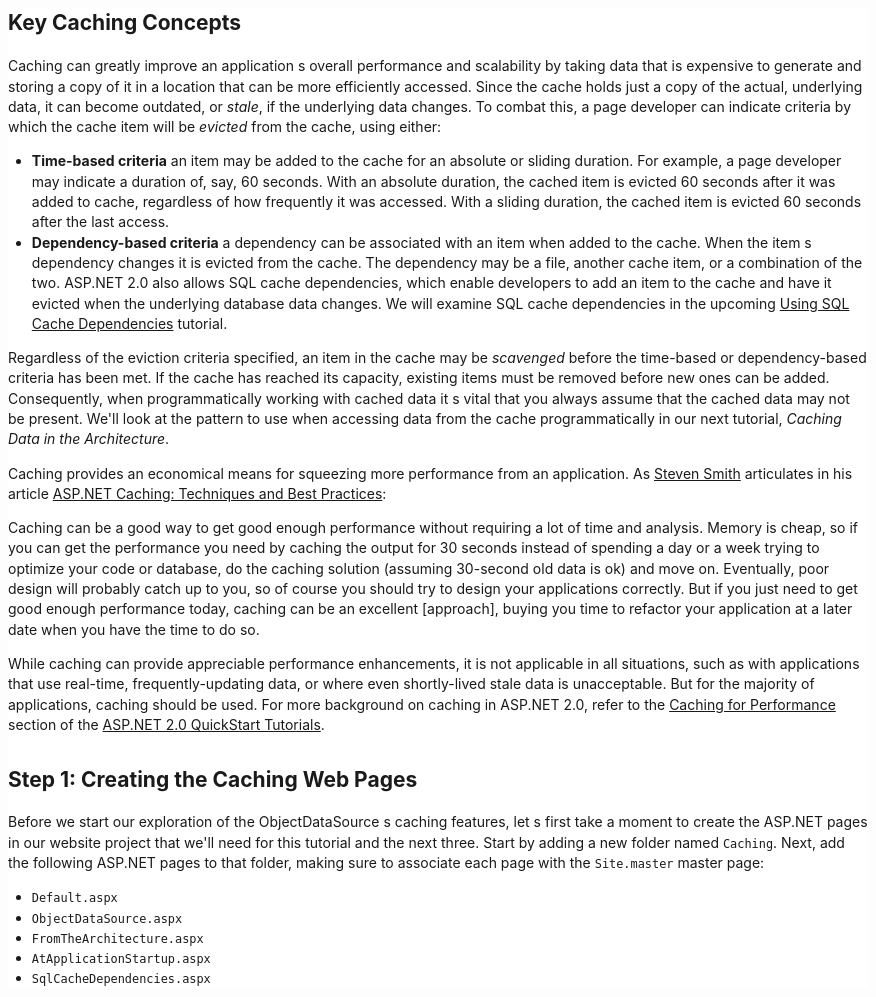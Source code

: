 ## Key Caching Concepts

Caching can greatly improve an application s overall performance and scalability by taking data that is expensive to generate and storing a copy of it in a location that can be more efficiently accessed. Since the cache holds just a copy of the actual, underlying data, it can become outdated, or *stale*, if the underlying data changes. To combat this, a page developer can indicate criteria by which the cache item will be *evicted* from the cache, using either:

- **Time-based criteria** an item may be added to the cache for an absolute or sliding duration. For example, a page developer may indicate a duration of, say, 60 seconds. With an absolute duration, the cached item is evicted 60 seconds after it was added to cache, regardless of how frequently it was accessed. With a sliding duration, the cached item is evicted 60 seconds after the last access.
- **Dependency-based criteria** a dependency can be associated with an item when added to the cache. When the item s dependency changes it is evicted from the cache. The dependency may be a file, another cache item, or a combination of the two. ASP.NET 2.0 also allows SQL cache dependencies, which enable developers to add an item to the cache and have it evicted when the underlying database data changes. We will examine SQL cache dependencies in the upcoming [Using SQL Cache Dependencies](using-sql-cache-dependencies-cs.md) tutorial.

Regardless of the eviction criteria specified, an item in the cache may be *scavenged* before the time-based or dependency-based criteria has been met. If the cache has reached its capacity, existing items must be removed before new ones can be added. Consequently, when programmatically working with cached data it s vital that you always assume that the cached data may not be present. We'll look at the pattern to use when accessing data from the cache programmatically in our next tutorial, *Caching Data in the Architecture*.

Caching provides an economical means for squeezing more performance from an application. As [Steven Smith](http://aspadvice.com/blogs/ssmith/) articulates in his article [ASP.NET Caching: Techniques and Best Practices](https://msdn.microsoft.com/en-us/library/aa478965.aspx):

Caching can be a good way to get good enough performance without requiring a lot of time and analysis. Memory is cheap, so if you can get the performance you need by caching the output for 30 seconds instead of spending a day or a week trying to optimize your code or database, do the caching solution (assuming 30-second old data is ok) and move on. Eventually, poor design will probably catch up to you, so of course you should try to design your applications correctly. But if you just need to get good enough performance today, caching can be an excellent [approach], buying you time to refactor your application at a later date when you have the time to do so.

While caching can provide appreciable performance enhancements, it is not applicable in all situations, such as with applications that use real-time, frequently-updating data, or where even shortly-lived stale data is unacceptable. But for the majority of applications, caching should be used. For more background on caching in ASP.NET 2.0, refer to the [Caching for Performance](https://quickstarts.asp.net/QuickStartv20/aspnet/doc/caching/default.aspx) section of the [ASP.NET 2.0 QuickStart Tutorials](https://quickstarts.asp.net/QuickStartv20/aspnet/).

## Step 1: Creating the Caching Web Pages

Before we start our exploration of the ObjectDataSource s caching features, let s first take a moment to create the ASP.NET pages in our website project that we'll need for this tutorial and the next three. Start by adding a new folder named `Caching`. Next, add the following ASP.NET pages to that folder, making sure to associate each page with the `Site.master` master page:

- `Default.aspx`
- `ObjectDataSource.aspx`
- `FromTheArchitecture.aspx`
- `AtApplicationStartup.aspx`
- `SqlCacheDependencies.aspx`
